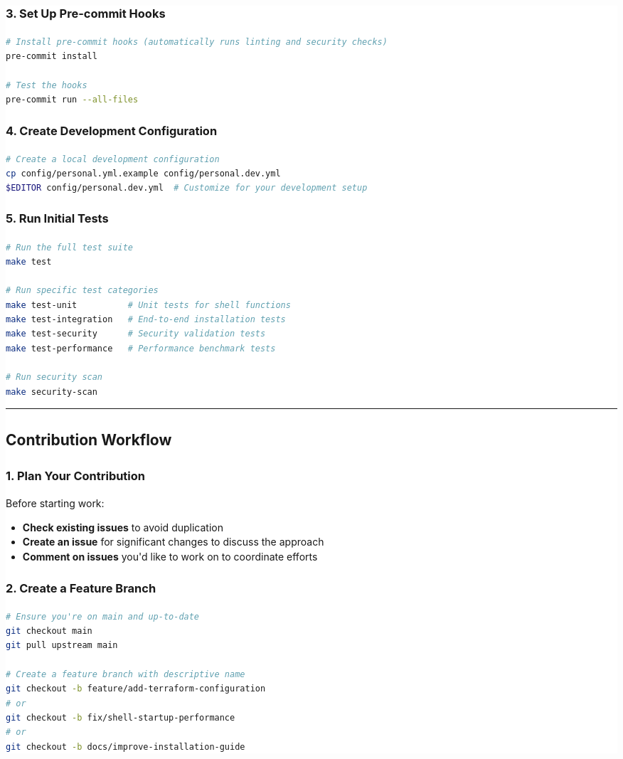 ### 3. Set Up Pre-commit Hooks

```bash
# Install pre-commit hooks (automatically runs linting and security checks)
pre-commit install

# Test the hooks
pre-commit run --all-files
```

### 4. Create Development Configuration

```bash
# Create a local development configuration
cp config/personal.yml.example config/personal.dev.yml
$EDITOR config/personal.dev.yml  # Customize for your development setup
```

### 5. Run Initial Tests

```bash
# Run the full test suite
make test

# Run specific test categories
make test-unit          # Unit tests for shell functions
make test-integration   # End-to-end installation tests
make test-security      # Security validation tests
make test-performance   # Performance benchmark tests

# Run security scan
make security-scan
```

---

## Contribution Workflow

### 1. Plan Your Contribution

Before starting work:
- **Check existing issues** to avoid duplication
- **Create an issue** for significant changes to discuss the approach
- **Comment on issues** you'd like to work on to coordinate efforts

### 2. Create a Feature Branch

```bash
# Ensure you're on main and up-to-date
git checkout main
git pull upstream main

# Create a feature branch with descriptive name
git checkout -b feature/add-terraform-configuration
# or
git checkout -b fix/shell-startup-performance
# or
git checkout -b docs/improve-installation-guide
```
